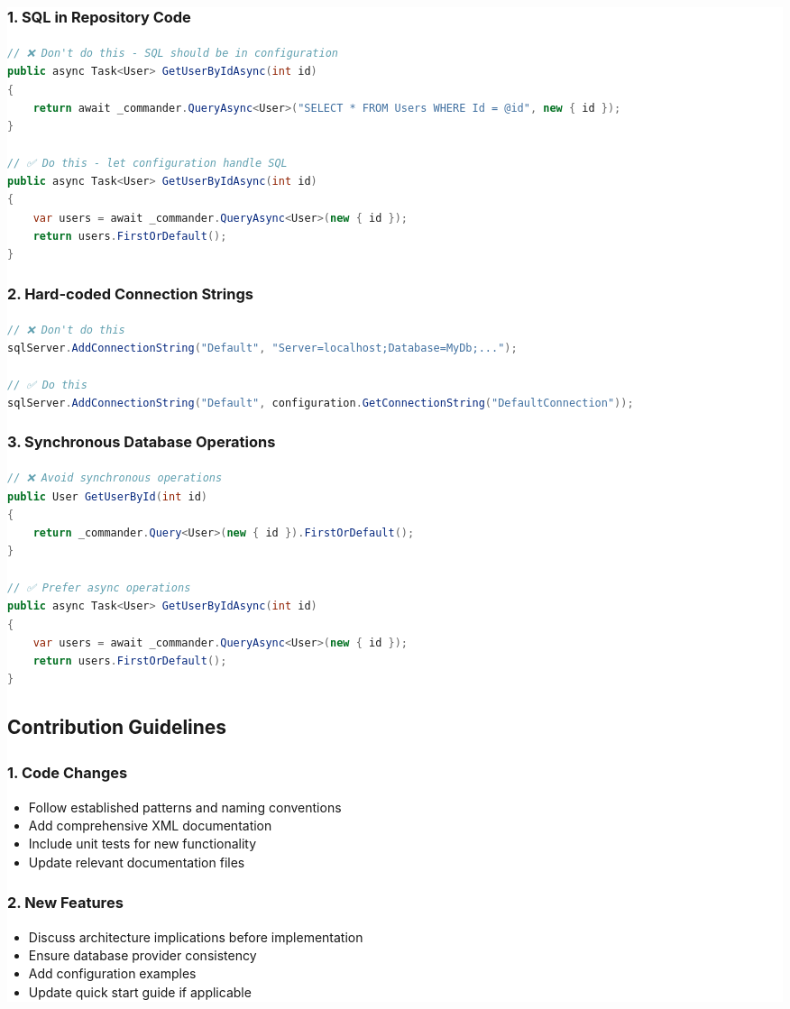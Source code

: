 ### 1. SQL in Repository Code
```csharp
// ❌ Don't do this - SQL should be in configuration
public async Task<User> GetUserByIdAsync(int id)
{
    return await _commander.QueryAsync<User>("SELECT * FROM Users WHERE Id = @id", new { id });
}

// ✅ Do this - let configuration handle SQL
public async Task<User> GetUserByIdAsync(int id)
{
    var users = await _commander.QueryAsync<User>(new { id });
    return users.FirstOrDefault();
}
```

### 2. Hard-coded Connection Strings
```csharp
// ❌ Don't do this
sqlServer.AddConnectionString("Default", "Server=localhost;Database=MyDb;...");

// ✅ Do this
sqlServer.AddConnectionString("Default", configuration.GetConnectionString("DefaultConnection"));
```

### 3. Synchronous Database Operations
```csharp
// ❌ Avoid synchronous operations
public User GetUserById(int id)
{
    return _commander.Query<User>(new { id }).FirstOrDefault();
}

// ✅ Prefer async operations
public async Task<User> GetUserByIdAsync(int id)
{
    var users = await _commander.QueryAsync<User>(new { id });
    return users.FirstOrDefault();
}
```

## Contribution Guidelines

### 1. Code Changes
- Follow established patterns and naming conventions
- Add comprehensive XML documentation
- Include unit tests for new functionality
- Update relevant documentation files

### 2. New Features
- Discuss architecture implications before implementation
- Ensure database provider consistency
- Add configuration examples
- Update quick start guide if applicable

